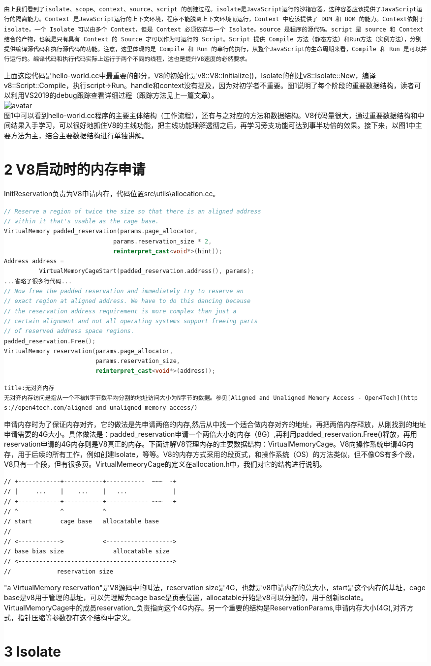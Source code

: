 ```ad-note
由上我们看到了isolate、scope、context、source、script 的创建过程。isolate是JavaScript运行的沙箱容器，这种容器应该提供了JavaScript运行的隔离能力。Context 是JavaScript运行的上下文环境，程序不能脱离上下文环境而运行，Context 中应该提供了 DOM 和 BOM 的能力。Context依附于 isolate，一个 Isolate 可以由多个 Context，但是 Context 必须依存与一个 Isolate。source 是程序的源代码。script 是 source 和 Context 结合的产物，也就是只有具有 Context 的 Source 才可以作为可运行的 Script。Script 提供 Compile 方法（静态方法）和Run方法（实例方法），分别提供编译源代码和执行源代码的功能。注意，这里体现的是 Compile 和 Run 的串行的执行，从整个JavaScript的生命周期来看，Compile 和 Run 是可以并行运行的。编译代码和执行代码实际上运行于两个不同的线程，这也是提升V8速度的必然要求。
```
上面这段代码是hello-world.cc中最重要的部分，V8的初始化是v8::V8::Initialize()，Isolate的创建v8::Isolate::New，编译v8::Script::Compile，执行script->Run。handle和context没有提及，因为对初学者不重要。图1说明了每个阶段的重要数据结构，读者可以利用VS2019的debug跟踪查看详细过程（跟踪方法见上一篇文章）。  
![avatar](Figure%201.png)  
图1中可以看到hello-world.cc程序的主要主体结构（工作流程），还有与之对应的方法和数据结构。V8代码量很大，通过重要数据结构和中间结果入手学习，可以很好地抓住V8的主线功能，把主线功能理解透彻之后，再学习旁支功能可达到事半功倍的效果。接下来，以图1中主要方法为主，结合主要数据结构进行单独讲解。   
# 2 V8启动时的内存申请  
InitReservation负责为V8申请内存，代码位置src\utils\allocation.cc。
```C++
// Reserve a region of twice the size so that there is an aligned address
// within it that's usable as the cage base.
VirtualMemory padded_reservation(params.page_allocator,
                               params.reservation_size * 2,
                               reinterpret_cast<void*>(hint));
Address address =
          VirtualMemoryCageStart(padded_reservation.address(), params);
...省略了很多行代码...
// Now free the padded reservation and immediately try to reserve an
// exact region at aligned address. We have to do this dancing because
// the reservation address requirement is more complex than just a
// certain alignment and not all operating systems support freeing parts
// of reserved address space regions.
padded_reservation.Free();
VirtualMemory reservation(params.page_allocator,
                          params.reservation_size,
                          reinterpret_cast<void*>(address));
```
```ad-tip 
title:无对齐内存
无对齐内存访问是指从一个不被N字节数平均分割的地址访问大小为N字节的数据。参见[Aligned and Unaligned Memory Access - Open4Tech](https://open4tech.com/aligned-and-unaligned-memory-access/)
```
申请内存时为了保证内存对齐，它的做法是先申请两倍的内存,然后从中找一个适合做内存对齐的地址，再把两倍内存释放，从刚找到的地址申请需要的4G大小。具体做法是：padded_reservation申请一个两倍大小的内存（8G）,再利用padded_reservation.Free()释放，再用reservation申请的4G内存则是V8真正的内存。下面讲解V8管理内存的主要数据结构：VirtualMemoryCage。V8向操作系统申请4G内存，用于后续的所有工作，例如创建Isolate，等等。V8的内存方式采用的段页式，和操作系统（OS）的方法类似，但不像OS有多个段，V8只有一个段，但有很多页。VirtualMemeoryCage的定义在allocation.h中，我们对它的结构进行说明。  
```
// +------------+-----------+-----------  ~~~  -+
// |     ...    |    ...    |   ...             |
// +------------+-----------+------------ ~~~  -+
// ^            ^           ^
// start        cage base   allocatable base
//
// <------------>           <------------------->
// base bias size              allocatable size
// <-------------------------------------------->
//             reservation size
```
"a VirtualMemory reservation"是V8源码中的叫法，reservation size是4G，也就是v8申请内存的总大小，start是这个内存的基址，cage base是v8用于管理的基址，可以先理解为cage base是页表位置，allocatable开始是v8可以分配的，用于创新isolate。VirtualMemoryCage中的成员reservation_负责指向这个4G内存。另一个重要的结构是ReservationParams,申请内存大小(4G),对齐方式，指针压缩等参数都在这个结构中定义。 
# 3 Isolate